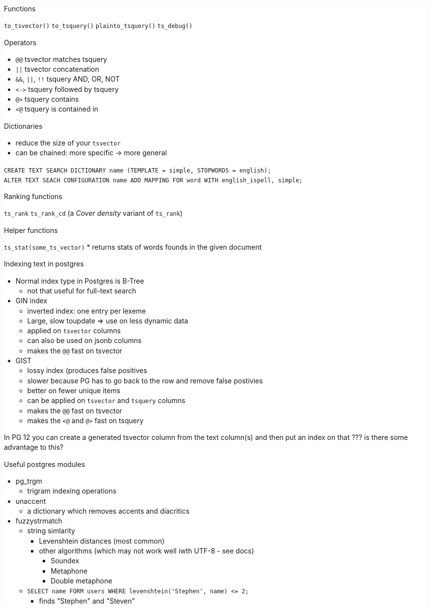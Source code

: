 Functions

`to_tsvector()` `to_tsquery()` `plainto_tsquery()` `ts_debug()`

Operators

- `@@` tsvector matches tsquery
- `||` tsvector concatenation
- `&&`, `||`, `!!` tsquery AND, OR, NOT
- `<->` tsquery followed by tsquery
- `@>` tsquery contains
- `<@` tsquery is contained in

Dictionaries

- reduce the size of your `tsvector`
- can be chained: more specific -> more general

```
CREATE TEXT SEARCH DICTIONARY name (TEMPLATE = simple, STOPWORDS = english);
ALTER TEXT SEACH CONFIGURATION name ADD MAPPING FOR word WITH english_ispell, simple;
```

Ranking functions

`ts_rank` `ts_rank_cd` (a _Cover density_ variant of `ts_rank`)

Helper functions

`ts_stat(some_ts_vector)` \* returns stats of words founds in the given document

Indexing text in postgres

- Normal index type in Postgres is B-Tree
    - not that useful for full-text search
- GIN index
    - inverted index: one entry per lexeme
    - Large, slow toupdate => use on less dynamic data
    - applied on `tsvector` columns
    - can also be used on jsonb columns
    - makes the `@@` fast on tsvector
- GIST
    - lossy index (produces false positives
    - slower because PG has to go back to the row and remove false postivies
    - better on fewer unique items
    - can be applied on `tsvector` and `tsquery` columns
    - makes the `@@` fast on tsvector
    - makes the `<@` and `@>` fast on tsquery

In PG 12 you can create a generated tsvector column from the text column(s) and
then put an index on that ??? is there some advantage to this?

Useful postgres modules

- pg_trgm
    - trigram indexing operations
- unaccent
    - a dictionary which removes accents and diacritics
- fuzzystrmatch
    - string simlarity
        - Levenshtein distances (most common)
        - other algorithms (which may not work well iwth UTF-8 - see docs)
            - Soundex
            - Metaphone
            - Double metaphone
    - `SELECT name FORM users WHERE levenshtein('Stephen', name) <= 2;`
        - finds "Stephen" and "Steven"
